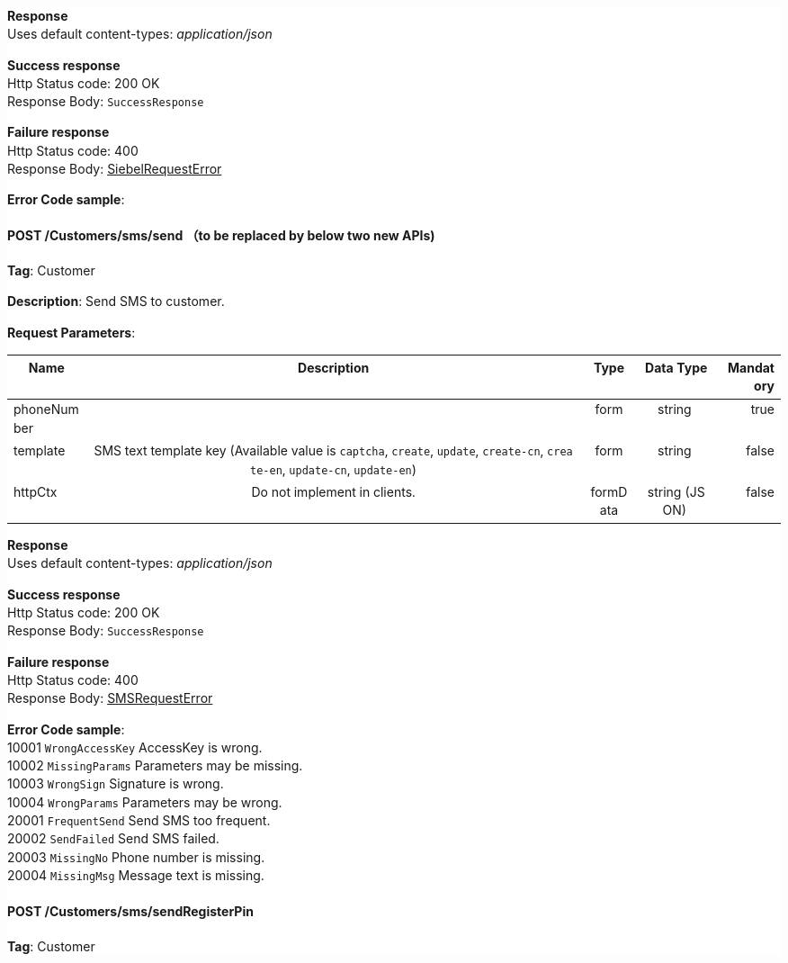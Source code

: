 **Response**  
Uses default content-types: *application/json*

**Success response**  
Http Status code: 200 OK  
Response Body: `SuccessResponse`  

**Failure response**  
Http Status code: 400  
Response Body: [SiebelRequestError](abc.com)  

**Error Code sample**:  



#### POST /Customers/sms/send （to be replaced by below two new APIs)

**Tag**: Customer

**Description**: Send SMS to customer.  

**Request Parameters**:

| Name   | Description  | Type  | Data Type| Mandatory  |
| ------ |:------------:|:-----:|:--------:| ----------:|
| phoneNumber |       | form | string | true |
| template | SMS text template key (Available value is `captcha`, `create`, `update`, `create-cn`, `create-en`, `update-cn`, `update-en`) | form | string | false |
| httpCtx| Do not implement in clients.| formData| string (JSON) | false |

**Response**  
Uses default content-types: *application/json*

**Success response**  
Http Status code: 200 OK  
Response Body: `SuccessResponse`  

**Failure response**  
Http Status code: 400  
Response Body: [SMSRequestError](abc.com)  

**Error Code sample**:  
10001 `WrongAccessKey` AccessKey is wrong.  
10002 `MissingParams` Parameters may be missing.  
10003 `WrongSign` Signature is wrong.  
10004 `WrongParams` Parameters may be wrong.  
20001 `FrequentSend` Send SMS too frequent.  
20002 `SendFailed` Send SMS failed.  
20003 `MissingNo` Phone number is missing.  
20004 `MissingMsg` Message text is missing.  


#### POST /Customers/sms/sendRegisterPin

**Tag**: Customer

